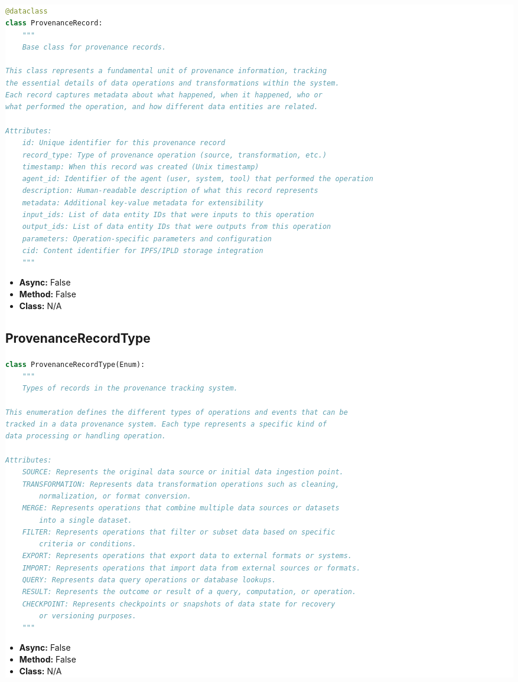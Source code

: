 ```python
@dataclass
class ProvenanceRecord:
    """
    Base class for provenance records.

This class represents a fundamental unit of provenance information, tracking
the essential details of data operations and transformations within the system.
Each record captures metadata about what happened, when it happened, who or
what performed the operation, and how different data entities are related.

Attributes:
    id: Unique identifier for this provenance record
    record_type: Type of provenance operation (source, transformation, etc.)
    timestamp: When this record was created (Unix timestamp)
    agent_id: Identifier of the agent (user, system, tool) that performed the operation
    description: Human-readable description of what this record represents
    metadata: Additional key-value metadata for extensibility
    input_ids: List of data entity IDs that were inputs to this operation
    output_ids: List of data entity IDs that were outputs from this operation
    parameters: Operation-specific parameters and configuration
    cid: Content identifier for IPFS/IPLD storage integration
    """
```
* **Async:** False
* **Method:** False
* **Class:** N/A

## ProvenanceRecordType

```python
class ProvenanceRecordType(Enum):
    """
    Types of records in the provenance tracking system.

This enumeration defines the different types of operations and events that can be
tracked in a data provenance system. Each type represents a specific kind of
data processing or handling operation.

Attributes:
    SOURCE: Represents the original data source or initial data ingestion point.
    TRANSFORMATION: Represents data transformation operations such as cleaning,
        normalization, or format conversion.
    MERGE: Represents operations that combine multiple data sources or datasets
        into a single dataset.
    FILTER: Represents operations that filter or subset data based on specific
        criteria or conditions.
    EXPORT: Represents operations that export data to external formats or systems.
    IMPORT: Represents operations that import data from external sources or formats.
    QUERY: Represents data query operations or database lookups.
    RESULT: Represents the outcome or result of a query, computation, or operation.
    CHECKPOINT: Represents checkpoints or snapshots of data state for recovery
        or versioning purposes.
    """
```
* **Async:** False
* **Method:** False
* **Class:** N/A
